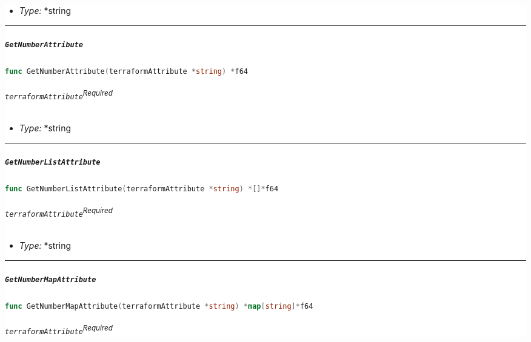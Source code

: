 - *Type:* *string

---

##### `GetNumberAttribute` <a name="GetNumberAttribute" id="rhizo-co-terraform-provider-oci.dataOciGenerativeAiModel.DataOciGenerativeAiModelFineTuneDetailsTrainingConfigOutputReference.getNumberAttribute"></a>

```go
func GetNumberAttribute(terraformAttribute *string) *f64
```

###### `terraformAttribute`<sup>Required</sup> <a name="terraformAttribute" id="rhizo-co-terraform-provider-oci.dataOciGenerativeAiModel.DataOciGenerativeAiModelFineTuneDetailsTrainingConfigOutputReference.getNumberAttribute.parameter.terraformAttribute"></a>

- *Type:* *string

---

##### `GetNumberListAttribute` <a name="GetNumberListAttribute" id="rhizo-co-terraform-provider-oci.dataOciGenerativeAiModel.DataOciGenerativeAiModelFineTuneDetailsTrainingConfigOutputReference.getNumberListAttribute"></a>

```go
func GetNumberListAttribute(terraformAttribute *string) *[]*f64
```

###### `terraformAttribute`<sup>Required</sup> <a name="terraformAttribute" id="rhizo-co-terraform-provider-oci.dataOciGenerativeAiModel.DataOciGenerativeAiModelFineTuneDetailsTrainingConfigOutputReference.getNumberListAttribute.parameter.terraformAttribute"></a>

- *Type:* *string

---

##### `GetNumberMapAttribute` <a name="GetNumberMapAttribute" id="rhizo-co-terraform-provider-oci.dataOciGenerativeAiModel.DataOciGenerativeAiModelFineTuneDetailsTrainingConfigOutputReference.getNumberMapAttribute"></a>

```go
func GetNumberMapAttribute(terraformAttribute *string) *map[string]*f64
```

###### `terraformAttribute`<sup>Required</sup> <a name="terraformAttribute" id="rhizo-co-terraform-provider-oci.dataOciGenerativeAiModel.DataOciGenerativeAiModelFineTuneDetailsTrainingConfigOutputReference.getNumberMapAttribute.parameter.terraformAttribute"></a>
